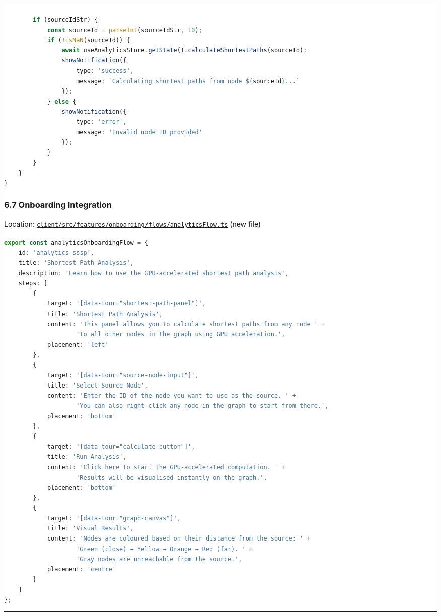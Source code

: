 ```typescript
        
        if (sourceIdStr) {
            const sourceId = parseInt(sourceIdStr, 10);
            if (!isNaN(sourceId)) {
                await useAnalyticsStore.getState().calculateShortestPaths(sourceId);
                showNotification({
                    type: 'success',
                    message: `Calculating shortest paths from node ${sourceId}...`
                });
            } else {
                showNotification({
                    type: 'error',
                    message: 'Invalid node ID provided'
                });
            }
        }
    }
}
```

### 6.7 Onboarding Integration

Location: [`client/src/features/onboarding/flows/analyticsFlow.ts`](client/src/features/onboarding/flows/analyticsFlow.ts) (new file)

```typescript
export const analyticsOnboardingFlow = {
    id: 'analytics-sssp',
    title: 'Shortest Path Analysis',
    description: 'Learn how to use the GPU-accelerated shortest path analysis',
    steps: [
        {
            target: '[data-tour="shortest-path-panel"]',
            title: 'Shortest Path Analysis',
            content: 'This panel allows you to calculate shortest paths from any node ' +
                    'to all other nodes in the graph using GPU acceleration.',
            placement: 'left'
        },
        {
            target: '[data-tour="source-node-input"]',
            title: 'Select Source Node',
            content: 'Enter the ID of the node you want to use as the source. ' +
                    'You can also right-click any node in the graph to start from there.',
            placement: 'bottom'
        },
        {
            target: '[data-tour="calculate-button"]',
            title: 'Run Analysis',
            content: 'Click here to start the GPU-accelerated computation. ' +
                    'Results will be visualised instantly on the graph.',
            placement: 'bottom'
        },
        {
            target: '[data-tour="graph-canvas"]',
            title: 'Visual Results',
            content: 'Nodes are coloured based on their distance from the source: ' +
                    'Green (close) → Yellow → Orange → Red (far). ' +
                    'Gray nodes are unreachable from the source.',
            placement: 'centre'
        }
    ]
};
```

---